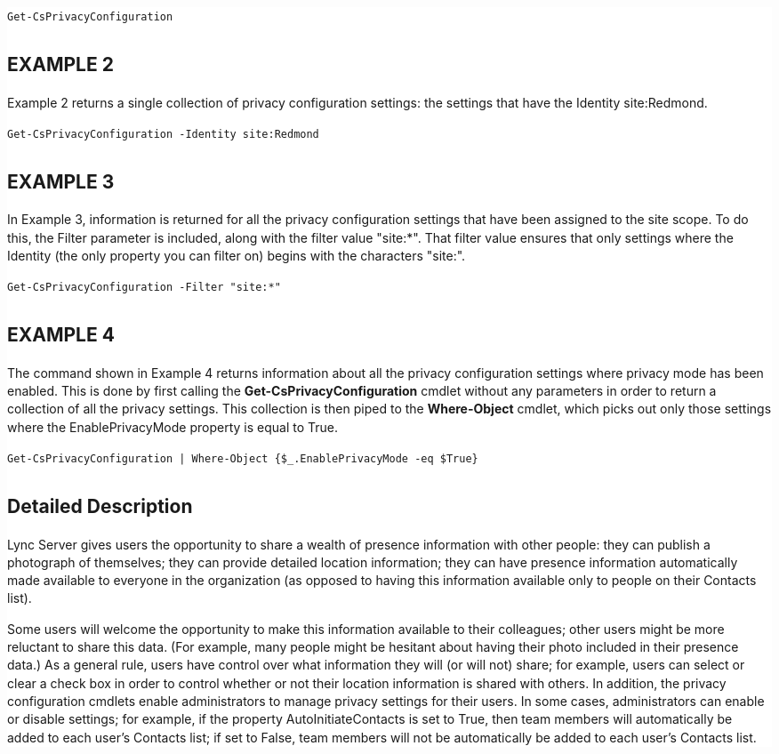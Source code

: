     Get-CsPrivacyConfiguration

</div>

<div>

## EXAMPLE 2

Example 2 returns a single collection of privacy configuration settings: the settings that have the Identity site:Redmond.

    Get-CsPrivacyConfiguration -Identity site:Redmond

</div>

<div>

## EXAMPLE 3

In Example 3, information is returned for all the privacy configuration settings that have been assigned to the site scope. To do this, the Filter parameter is included, along with the filter value "site:\*". That filter value ensures that only settings where the Identity (the only property you can filter on) begins with the characters "site:".

    Get-CsPrivacyConfiguration -Filter "site:*"

</div>

<div>

## EXAMPLE 4

The command shown in Example 4 returns information about all the privacy configuration settings where privacy mode has been enabled. This is done by first calling the **Get-CsPrivacyConfiguration** cmdlet without any parameters in order to return a collection of all the privacy settings. This collection is then piped to the **Where-Object** cmdlet, which picks out only those settings where the EnablePrivacyMode property is equal to True.

    Get-CsPrivacyConfiguration | Where-Object {$_.EnablePrivacyMode -eq $True}

</div>

</div>

<div>

## Detailed Description

Lync Server gives users the opportunity to share a wealth of presence information with other people: they can publish a photograph of themselves; they can provide detailed location information; they can have presence information automatically made available to everyone in the organization (as opposed to having this information available only to people on their Contacts list).

Some users will welcome the opportunity to make this information available to their colleagues; other users might be more reluctant to share this data. (For example, many people might be hesitant about having their photo included in their presence data.) As a general rule, users have control over what information they will (or will not) share; for example, users can select or clear a check box in order to control whether or not their location information is shared with others. In addition, the privacy configuration cmdlets enable administrators to manage privacy settings for their users. In some cases, administrators can enable or disable settings; for example, if the property AutoInitiateContacts is set to True, then team members will automatically be added to each user’s Contacts list; if set to False, team members will not be automatically be added to each user’s Contacts list.
